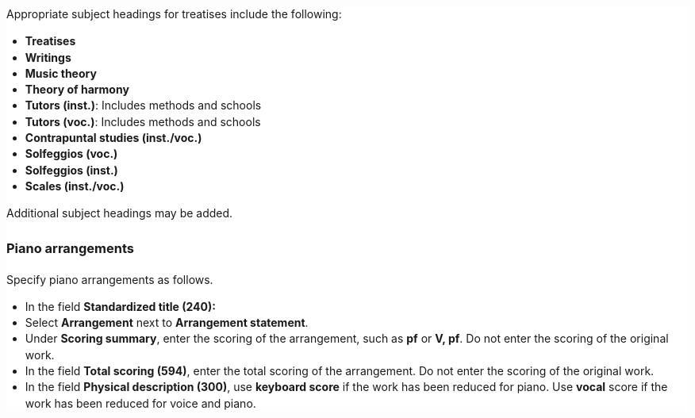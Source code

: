 Appropriate subject headings for treatises include the following:

- **Treatises**
- **Writings**
- **Music theory**
- **Theory of harmony**
- **Tutors (inst.)**: Includes methods and schools
- **Tutors (voc.)**: Includes methods and schools
- **Contrapuntal studies (inst./voc.)**
- **Solfeggios (voc.)**
- **Solfeggios (inst.)**
- **Scales (inst./voc.)**

Additional subject headings may be added.

### Piano arrangements

Specify piano arrangements as follows.

- In the field **Standardized title (240):**
 - Select **Arrangement** next to **Arrangement statement**.
 - Under **Scoring summary**, enter the scoring of the arrangement, such as **pf** or **V, pf**. Do not enter the scoring of the original work.
- In the field **Total scoring (594)**, enter the total scoring of the arrangement. Do not enter the scoring of the original work.
- In the field **Physical description (300)**, use **keyboard score** if the work has been reduced for piano. Use **vocal** score if the work has been reduced for voice and piano.
